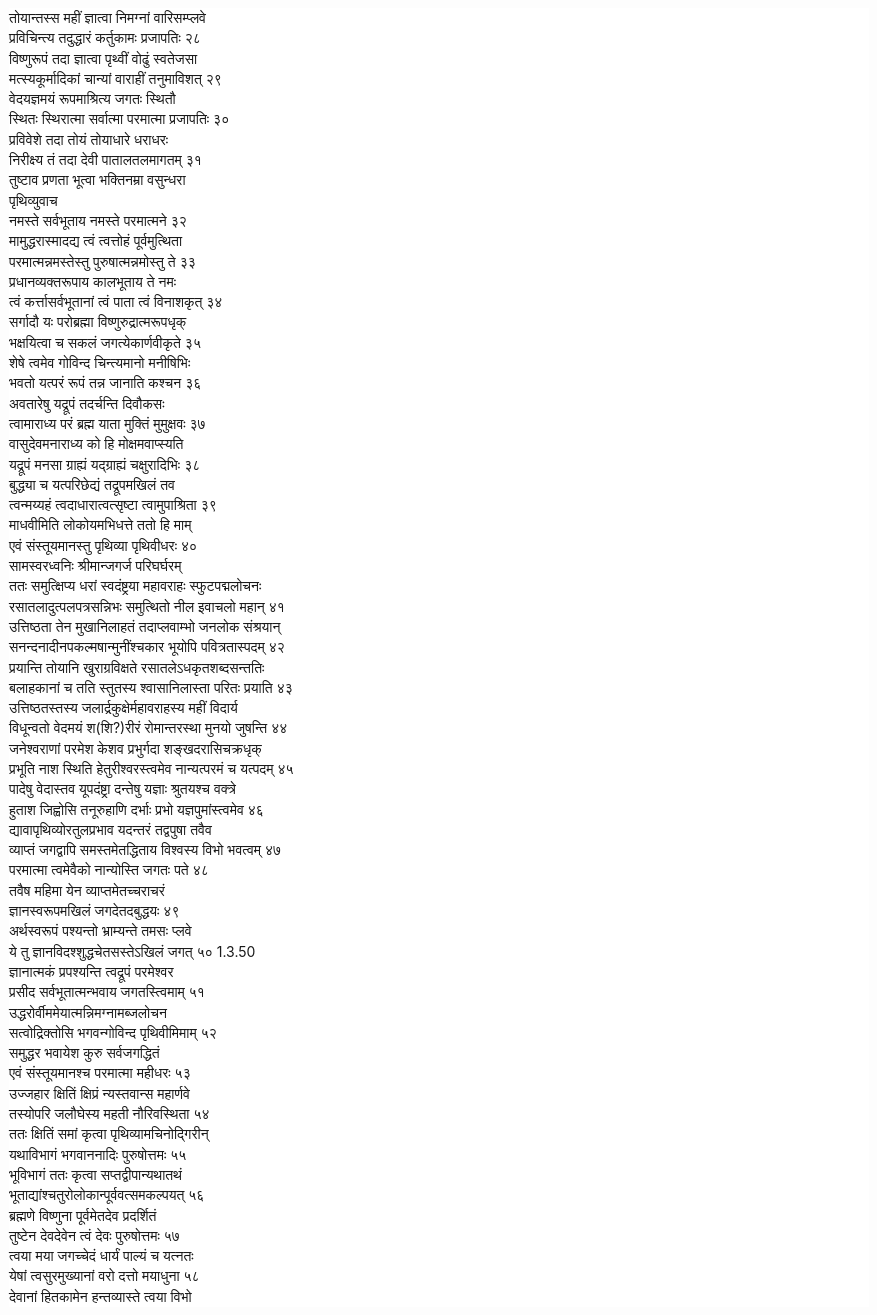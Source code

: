 तोयान्तस्स महीं ज्ञात्वा निमग्नां वारिसम्प्लवे  
प्रविचिन्त्य तदुद्धारं कर्तुकामः प्रजापतिः २८  
विष्णुरूपं तदा ज्ञात्वा पृथ्वीं वोढुं स्वतेजसा  
मत्स्यकूर्मादिकां चान्यां वाराहीं तनुमाविशत् २९  
वेदयज्ञमयं रूपमाश्रित्य जगतः स्थितौ  
स्थितः स्थिरात्मा सर्वात्मा परमात्मा प्रजापतिः ३०  
प्रविवेशे तदा तोयं तोयाधारे धराधरः  
निरीक्ष्य तं तदा देवी पातालतलमागतम् ३१  
तुष्टाव प्रणता भूत्वा भक्तिनम्रा वसुन्धरा  
पृथिव्युवाच  
नमस्ते सर्वभूताय नमस्ते परमात्मने ३२  
मामुद्धरास्मादद्य त्वं त्वत्तोहं पूर्वमुत्थिता  
परमात्मन्नमस्तेस्तु पुरुषात्मन्नमोस्तु ते ३३  
प्रधानव्यक्तरूपाय कालभूताय ते नमः  
त्वं कर्त्तासर्वभूतानां त्वं पाता त्वं विनाशकृत् ३४  
सर्गादौ यः परोब्रह्मा विष्णुरुद्रात्मरूपधृक्  
भक्षयित्वा च सकलं जगत्येकार्णवीकृते ३५  
शेषे त्वमेव गोविन्द चिन्त्यमानो मनीषिभिः  
भवतो यत्परं रूपं तन्न जानाति कश्चन ३६  
अवतारेषु यद्रूपं तदर्चन्ति दिवौकसः  
त्वामाराध्य परं ब्रह्म याता मुक्तिं मुमुक्षवः ३७  
वासुदेवमनाराध्य को हि मोक्षमवाप्स्यति  
यद्रूपं मनसा ग्राह्यं यद्ग्राह्यं चक्षुरादिभिः ३८  
बुद्ध्या च यत्परिछेद्यं तद्रूपमखिलं तव  
त्वन्मय्यहं त्वदाधारात्वत्सृष्टा त्वामुपाश्रिता ३९  
माधवीमिति लोकोयमभिधत्ते ततो हि माम्  
एवं संस्तूयमानस्तु पृथिव्या पृथिवीधरः ४०  
सामस्वरध्वनिः श्रीमान्जगर्ज परिघर्घरम्  
ततः समुत्क्षिप्य धरां स्वदंष्ट्रया महावराहः स्फुटपद्मलोचनः  
रसातलादुत्पलपत्रसन्निभः समुत्थितो नील इवाचलो महान् ४१  
उत्तिष्ठता तेन मुखानिलाहतं तदाप्लवाम्भो जनलोक संश्रयान्  
सनन्दनादीनपकल्मषान्मुनींश्चकार भूयोपि पवित्रतास्पदम् ४२  
प्रयान्ति तोयानि खुराग्रविक्षते रसातलेऽधकृतशब्दसन्ततिः  
बलाहकानां च तति स्तुतस्य श्वासानिलास्ता परितः प्रयाति ४३  
उत्तिष्ठतस्तस्य जलार्द्रकुक्षेर्महावराहस्य महीं विदार्य  
विधून्वतो वेदमयं श(शि?)रीरं रोमान्तरस्था मुनयो जुषन्ति ४४  
जनेश्वराणां परमेश केशव प्रभुर्गदा शङ्खदरासिचक्रधृक्  
प्रभूति नाश स्थिति हेतुरीश्वरस्त्वमेव नान्यत्परमं च यत्पदम् ४५  
पादेषु वेदास्तव यूपदंष्ट्रा दन्तेषु यज्ञाः श्रुतयश्च वक्त्रे  
हुताश जिह्वोसि तनूरुहाणि दर्भाः प्रभो यज्ञपुमांस्त्वमेव ४६  
द्यावापृथिव्योरतुलप्रभाव यदन्तरं तद्वपुषा तवैव  
व्याप्तं जगद्वापि समस्तमेतद्धिताय विश्वस्य विभो भवत्वम् ४७  
परमात्मा त्वमेवैको नान्योस्ति जगतः पते ४८  
तवैष महिमा येन व्याप्तमेतच्चराचरं  
ज्ञानस्वरूपमखिलं जगदेतदबुद्धयः ४९  
अर्थस्वरूपं पश्यन्तो भ्राम्यन्ते तमसः प्लवे  
ये तु ज्ञानविदश्शुद्धचेतसस्तेऽखिलं जगत् ५० 1.3.50  
ज्ञानात्मकं प्रपश्यन्ति त्वद्रूपं परमेश्वर  
प्रसीद सर्वभूतात्मन्भवाय जगतस्त्विमाम् ५१  
उद्धरोर्वीममेयात्मन्निमग्नामब्जलोचन  
सत्वोद्रिक्तोसि भगवन्गोविन्द पृथिवीमिमाम् ५२  
समुद्धर भवायेश कुरु सर्वजगद्धितं  
एवं संस्तूयमानश्च परमात्मा महीधरः ५३  
उज्जहार क्षितिं क्षिप्रं न्यस्तवान्स महार्णवे  
तस्योपरि जलौघेस्य महती नौरिवस्थिता ५४  
ततः क्षितिं समां कृत्वा पृथिव्यामचिनोद्गिरीन्  
यथाविभागं भगवाननादिः पुरुषोत्तमः ५५  
भूविभागं ततः कृत्वा सप्तद्वीपान्यथातथं  
भूताद्यांश्चतुरोलोकान्पूर्ववत्समकल्पयत् ५६  
ब्रह्मणे विष्णुना पूर्वमेतदेव प्रदर्शितं  
तुष्टेन देवदेवेन त्वं देवः पुरुषोत्तमः ५७  
त्वया मया जगच्चेदं धार्यं पाल्यं च यत्नतः  
येषां त्वसुरमुख्यानां वरो दत्तो मयाधुना ५८  
देवानां हितकामेन हन्तव्यास्ते त्वया विभो  